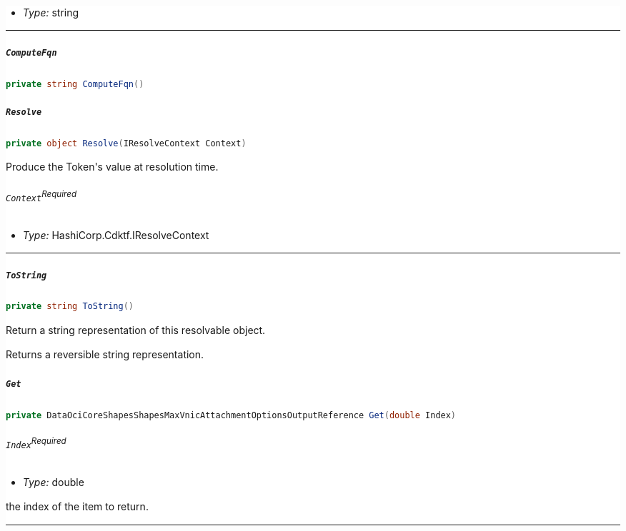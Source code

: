 - *Type:* string

---

##### `ComputeFqn` <a name="ComputeFqn" id="rhizo-co-terraform-provider-oci.dataOciCoreShapes.DataOciCoreShapesShapesMaxVnicAttachmentOptionsList.computeFqn"></a>

```csharp
private string ComputeFqn()
```

##### `Resolve` <a name="Resolve" id="rhizo-co-terraform-provider-oci.dataOciCoreShapes.DataOciCoreShapesShapesMaxVnicAttachmentOptionsList.resolve"></a>

```csharp
private object Resolve(IResolveContext Context)
```

Produce the Token's value at resolution time.

###### `Context`<sup>Required</sup> <a name="Context" id="rhizo-co-terraform-provider-oci.dataOciCoreShapes.DataOciCoreShapesShapesMaxVnicAttachmentOptionsList.resolve.parameter._context"></a>

- *Type:* HashiCorp.Cdktf.IResolveContext

---

##### `ToString` <a name="ToString" id="rhizo-co-terraform-provider-oci.dataOciCoreShapes.DataOciCoreShapesShapesMaxVnicAttachmentOptionsList.toString"></a>

```csharp
private string ToString()
```

Return a string representation of this resolvable object.

Returns a reversible string representation.

##### `Get` <a name="Get" id="rhizo-co-terraform-provider-oci.dataOciCoreShapes.DataOciCoreShapesShapesMaxVnicAttachmentOptionsList.get"></a>

```csharp
private DataOciCoreShapesShapesMaxVnicAttachmentOptionsOutputReference Get(double Index)
```

###### `Index`<sup>Required</sup> <a name="Index" id="rhizo-co-terraform-provider-oci.dataOciCoreShapes.DataOciCoreShapesShapesMaxVnicAttachmentOptionsList.get.parameter.index"></a>

- *Type:* double

the index of the item to return.

---
